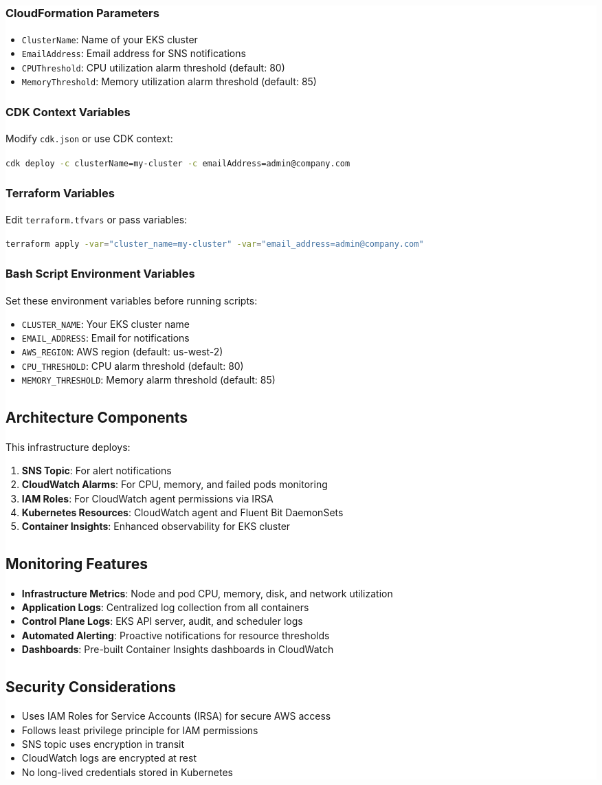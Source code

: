 ### CloudFormation Parameters
- `ClusterName`: Name of your EKS cluster
- `EmailAddress`: Email address for SNS notifications
- `CPUThreshold`: CPU utilization alarm threshold (default: 80)
- `MemoryThreshold`: Memory utilization alarm threshold (default: 85)

### CDK Context Variables
Modify `cdk.json` or use CDK context:
```bash
cdk deploy -c clusterName=my-cluster -c emailAddress=admin@company.com
```

### Terraform Variables
Edit `terraform.tfvars` or pass variables:
```bash
terraform apply -var="cluster_name=my-cluster" -var="email_address=admin@company.com"
```

### Bash Script Environment Variables
Set these environment variables before running scripts:
- `CLUSTER_NAME`: Your EKS cluster name
- `EMAIL_ADDRESS`: Email for notifications
- `AWS_REGION`: AWS region (default: us-west-2)
- `CPU_THRESHOLD`: CPU alarm threshold (default: 80)
- `MEMORY_THRESHOLD`: Memory alarm threshold (default: 85)

## Architecture Components

This infrastructure deploys:

1. **SNS Topic**: For alert notifications
2. **CloudWatch Alarms**: For CPU, memory, and failed pods monitoring
3. **IAM Roles**: For CloudWatch agent permissions via IRSA
4. **Kubernetes Resources**: CloudWatch agent and Fluent Bit DaemonSets
5. **Container Insights**: Enhanced observability for EKS cluster

## Monitoring Features

- **Infrastructure Metrics**: Node and pod CPU, memory, disk, and network utilization
- **Application Logs**: Centralized log collection from all containers
- **Control Plane Logs**: EKS API server, audit, and scheduler logs
- **Automated Alerting**: Proactive notifications for resource thresholds
- **Dashboards**: Pre-built Container Insights dashboards in CloudWatch

## Security Considerations

- Uses IAM Roles for Service Accounts (IRSA) for secure AWS access
- Follows least privilege principle for IAM permissions
- SNS topic uses encryption in transit
- CloudWatch logs are encrypted at rest
- No long-lived credentials stored in Kubernetes
